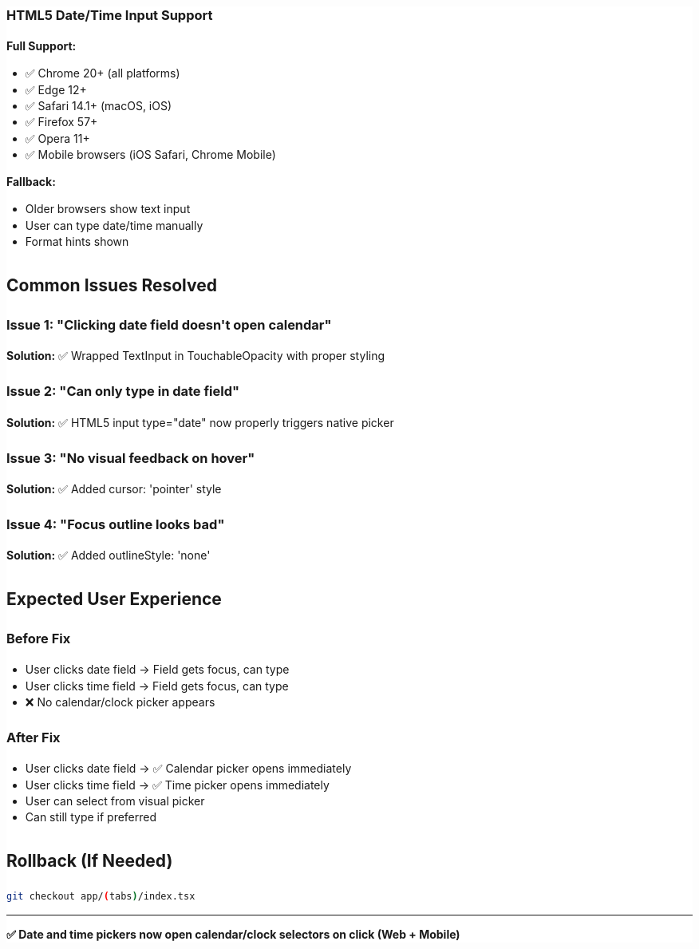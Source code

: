 ### HTML5 Date/Time Input Support

**Full Support:**
- ✅ Chrome 20+ (all platforms)
- ✅ Edge 12+
- ✅ Safari 14.1+ (macOS, iOS)
- ✅ Firefox 57+
- ✅ Opera 11+
- ✅ Mobile browsers (iOS Safari, Chrome Mobile)

**Fallback:**
- Older browsers show text input
- User can type date/time manually
- Format hints shown

## Common Issues Resolved

### Issue 1: "Clicking date field doesn't open calendar"
**Solution:** ✅ Wrapped TextInput in TouchableOpacity with proper styling

### Issue 2: "Can only type in date field"
**Solution:** ✅ HTML5 input type="date" now properly triggers native picker

### Issue 3: "No visual feedback on hover"
**Solution:** ✅ Added cursor: 'pointer' style

### Issue 4: "Focus outline looks bad"
**Solution:** ✅ Added outlineStyle: 'none'

## Expected User Experience

### Before Fix
- User clicks date field → Field gets focus, can type
- User clicks time field → Field gets focus, can type
- ❌ No calendar/clock picker appears

### After Fix
- User clicks date field → ✅ Calendar picker opens immediately
- User clicks time field → ✅ Time picker opens immediately
- User can select from visual picker
- Can still type if preferred

## Rollback (If Needed)

```bash
git checkout app/(tabs)/index.tsx
```

---

**✅ Date and time pickers now open calendar/clock selectors on click (Web + Mobile)**
